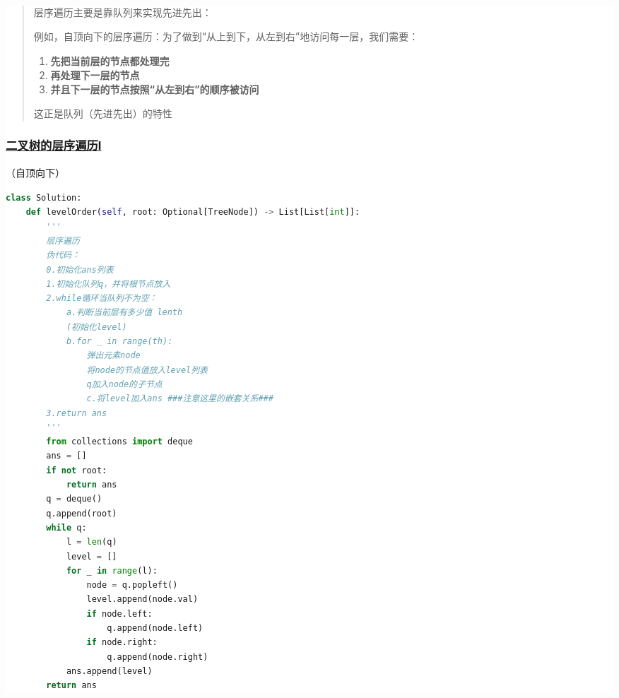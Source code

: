 > 层序遍历主要是靠队列来实现先进先出：
>
> 例如，自顶向下的层序遍历：为了做到“从上到下，从左到右”地访问每一层，我们需要：
>
> 1. **先把当前层的节点都处理完**
> 2. **再处理下一层的节点**
> 3. **并且下一层的节点按照“从左到右”的顺序被访问**
>
> 这正是队列（先进先出）的特性

### [二叉树的层序遍历I](https://leetcode.cn/problems/binary-tree-level-order-traversal/)

（自顶向下）

```python
class Solution:
    def levelOrder(self, root: Optional[TreeNode]) -> List[List[int]]:
        '''
        层序遍历
        伪代码：
        0.初始化ans列表
        1.初始化队列q，并将根节点放入
        2.while循环当队列不为空：
            a.判断当前层有多少值 lenth 
            (初始化level)
            b.for _ in range(th):
                弹出元素node
                将node的节点值放入level列表
                q加入node的子节点
        		c.将level加入ans ###注意这里的嵌套关系###
        3.return ans
        '''
        from collections import deque
        ans = []
        if not root:
            return ans     
        q = deque()
        q.append(root)
        while q:
            l = len(q)
            level = []
            for _ in range(l):
                node = q.popleft()
                level.append(node.val)
                if node.left:
                    q.append(node.left)
                if node.right:
                    q.append(node.right)
            ans.append(level)
        return ans
```
